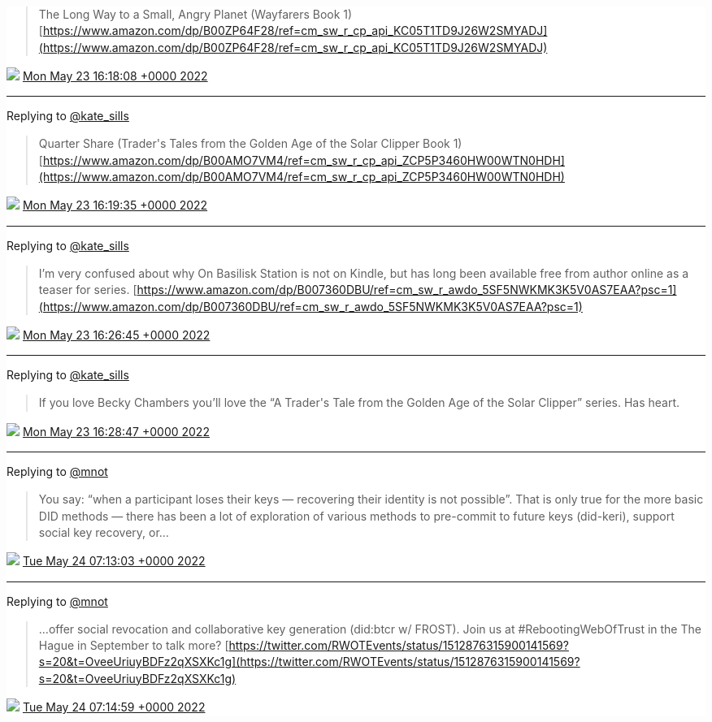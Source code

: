> The Long Way to a Small, Angry Planet (Wayfarers Book 1) [https://www.amazon.com/dp/B00ZP64F28/ref=cm_sw_r_cp_api_KC05T1TD9J26W2SMYADJ](https://www.amazon.com/dp/B00ZP64F28/ref=cm_sw_r_cp_api_KC05T1TD9J26W2SMYADJ)

<img src="{{ site.url }}{{ site.baseurl }}/assets/images/media/tweet.ico" width="30" /> [Mon May 23 16:18:08 +0000 2022](https://twitter.com/ChristopherA/status/1528772275549265920)

----

Replying to [@kate_sills](https://twitter.com/ChristopherA/status/1528772275549265920)

> Quarter Share (Trader's Tales from the Golden Age of the Solar Clipper Book 1) [https://www.amazon.com/dp/B00AMO7VM4/ref=cm_sw_r_cp_api_ZCP5P3460HW00WTN0HDH](https://www.amazon.com/dp/B00AMO7VM4/ref=cm_sw_r_cp_api_ZCP5P3460HW00WTN0HDH)

<img src="{{ site.url }}{{ site.baseurl }}/assets/images/media/tweet.ico" width="30" /> [Mon May 23 16:19:35 +0000 2022](https://twitter.com/ChristopherA/status/1528772643075129344)

----

Replying to [@kate_sills](https://twitter.com/ChristopherA/status/1528772275549265920)

> I’m very confused about why On Basilisk Station is not on Kindle, but has long been available free from author online as a teaser for series. [https://www.amazon.com/dp/B007360DBU/ref=cm_sw_r_awdo_5SF5NWKMK3K5V0AS7EAA?psc=1](https://www.amazon.com/dp/B007360DBU/ref=cm_sw_r_awdo_5SF5NWKMK3K5V0AS7EAA?psc=1)

<img src="{{ site.url }}{{ site.baseurl }}/assets/images/media/tweet.ico" width="30" /> [Mon May 23 16:26:45 +0000 2022](https://twitter.com/ChristopherA/status/1528774445979926529)

----

Replying to [@kate_sills](https://twitter.com/kate_sills/status/1528772906448146432)

> If you love Becky Chambers you’ll love the “A Trader's Tale from the Golden Age of the Solar Clipper” series. Has heart.

<img src="{{ site.url }}{{ site.baseurl }}/assets/images/media/tweet.ico" width="30" /> [Mon May 23 16:28:47 +0000 2022](https://twitter.com/ChristopherA/status/1528774954539286528)

----

Replying to [@mnot](https://twitter.com/mnot/status/1528987944932913153)

> You say: “when a participant loses their keys — recovering their identity is not possible”. That is only true for the more basic DID methods — there has been a lot of exploration of various methods to pre-commit to future keys (did-keri), support social key recovery, or…

<img src="{{ site.url }}{{ site.baseurl }}/assets/images/media/tweet.ico" width="30" /> [Tue May 24 07:13:03 +0000 2022](https://twitter.com/ChristopherA/status/1528997490128658432)

----

Replying to [@mnot](https://twitter.com/ChristopherA/status/1528997490128658432)

> …offer social revocation and collaborative key generation (did:btcr w/ FROST). Join us at #RebootingWebOfTrust in the The Hague in September to talk more? [https://twitter.com/RWOTEvents/status/1512876315900141569?s=20&t=OveeUriuyBDFz2qXSXKc1g](https://twitter.com/RWOTEvents/status/1512876315900141569?s=20&t=OveeUriuyBDFz2qXSXKc1g)

<img src="{{ site.url }}{{ site.baseurl }}/assets/images/media/tweet.ico" width="30" /> [Tue May 24 07:14:59 +0000 2022](https://twitter.com/ChristopherA/status/1528997976609198082)
